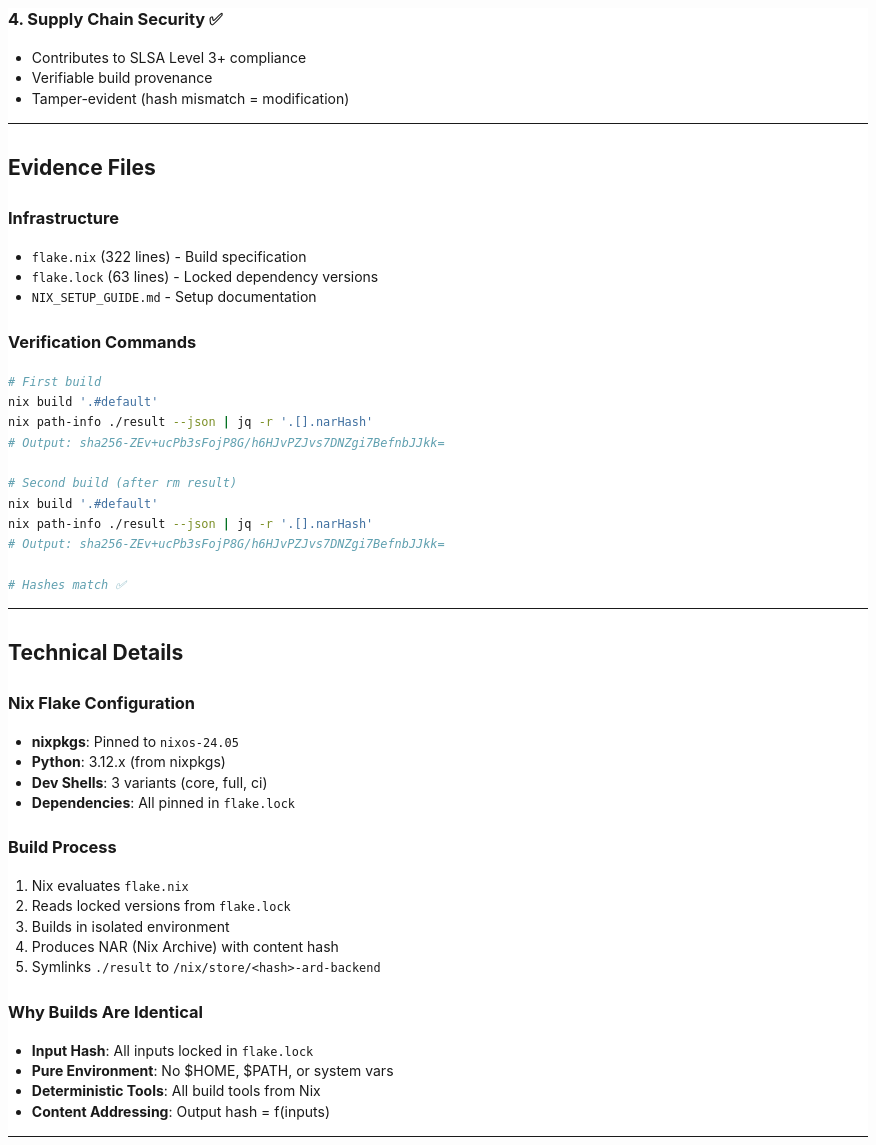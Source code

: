 ### 4. Supply Chain Security ✅
- Contributes to SLSA Level 3+ compliance
- Verifiable build provenance
- Tamper-evident (hash mismatch = modification)

---

## Evidence Files

### Infrastructure
- `flake.nix` (322 lines) - Build specification
- `flake.lock` (63 lines) - Locked dependency versions
- `NIX_SETUP_GUIDE.md` - Setup documentation

### Verification Commands
```bash
# First build
nix build '.#default'
nix path-info ./result --json | jq -r '.[].narHash'
# Output: sha256-ZEv+ucPb3sFojP8G/h6HJvPZJvs7DNZgi7BefnbJJkk=

# Second build (after rm result)
nix build '.#default'
nix path-info ./result --json | jq -r '.[].narHash'
# Output: sha256-ZEv+ucPb3sFojP8G/h6HJvPZJvs7DNZgi7BefnbJJkk=

# Hashes match ✅
```

---

## Technical Details

### Nix Flake Configuration
- **nixpkgs**: Pinned to `nixos-24.05`
- **Python**: 3.12.x (from nixpkgs)
- **Dev Shells**: 3 variants (core, full, ci)
- **Dependencies**: All pinned in `flake.lock`

### Build Process
1. Nix evaluates `flake.nix`
2. Reads locked versions from `flake.lock`
3. Builds in isolated environment
4. Produces NAR (Nix Archive) with content hash
5. Symlinks `./result` to `/nix/store/<hash>-ard-backend`

### Why Builds Are Identical
- **Input Hash**: All inputs locked in `flake.lock`
- **Pure Environment**: No $HOME, $PATH, or system vars
- **Deterministic Tools**: All build tools from Nix
- **Content Addressing**: Output hash = f(inputs)

---